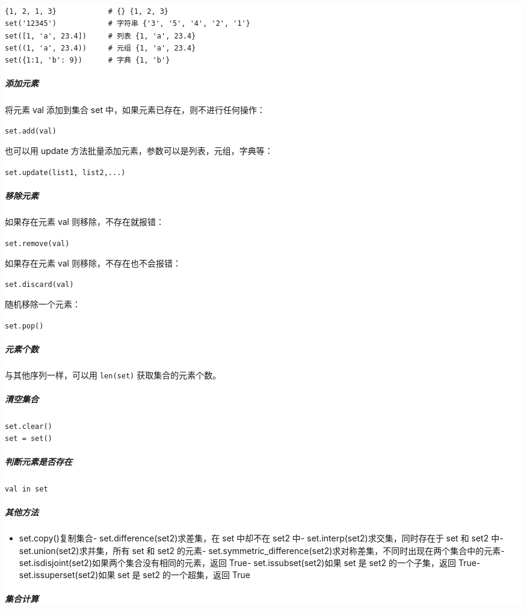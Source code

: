 ```
{1, 2, 1, 3}            # {} {1, 2, 3}
set('12345')            # 字符串 {'3', '5', '4', '2', '1'}
set([1, 'a', 23.4])     # 列表 {1, 'a', 23.4}
set((1, 'a', 23.4))     # 元组 {1, 'a', 23.4}
set({1:1, 'b': 9})      # 字典 {1, 'b'}
```

##### **添加元素**

将元素 val 添加到集合 set 中，如果元素已存在，则不进行任何操作：

```
set.add(val)
```

也可以用 update 方法批量添加元素，参数可以是列表，元组，字典等：

```
set.update(list1, list2,...)
```

##### **移除元素**

如果存在元素 val 则移除，不存在就报错：

```
set.remove(val)
```

如果存在元素 val 则移除，不存在也不会报错：

```
set.discard(val)
```

随机移除一个元素：

```
set.pop()
```

##### **元素个数**

与其他序列一样，可以用 `len(set)` 获取集合的元素个数。

##### **清空集合**

```
set.clear()
set = set()
```

##### **判断元素是否存在**

```
val in set
```

##### **其他方法**
- set.copy()复制集合- set.difference(set2)求差集，在 set 中却不在 set2 中- set.interp(set2)求交集，同时存在于 set 和 set2 中- set.union(set2)求并集，所有 set 和 set2 的元素- set.symmetric_difference(set2)求对称差集，不同时出现在两个集合中的元素- set.isdisjoint(set2)如果两个集合没有相同的元素，返回 True- set.issubset(set2)如果 set 是 set2 的一个子集，返回 True- set.issuperset(set2)如果 set 是 set2 的一个超集，返回 True
##### **集合计算**
